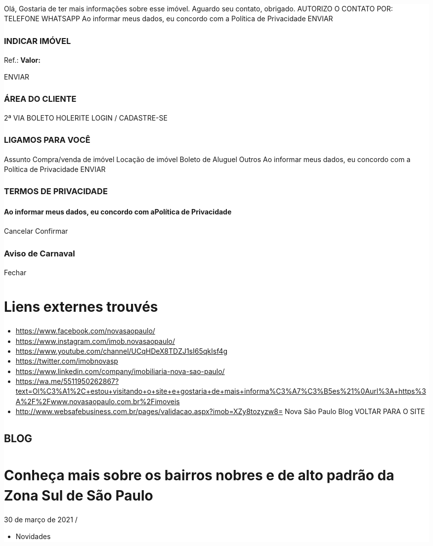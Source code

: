 
Olá, Gostaria de ter mais informações sobre esse imóvel. Aguardo seu contato, obrigado.
AUTORIZO O CONTATO POR:
TELEFONE WHATSAPP Ao informar meus dados, eu concordo com a Política de Privacidade ENVIAR
### INDICAR IMÓVEL
  
Ref.:
**Valor:**
  

ENVIAR
### ÁREA DO CLIENTE
2ª VIA BOLETO
HOLERITE
LOGIN / CADASTRE-SE
  

### LIGAMOS PARA VOCÊ
Assunto Compra/venda de imóvel Locação de imóvel Boleto de Aluguel Outros
Ao informar meus dados, eu concordo com a Política de Privacidade ENVIAR
  

### TERMOS DE PRIVACIDADE
#### **Ao informar meus dados, eu concordo com aPolítica de Privacidade**
  

Cancelar Confirmar
### Aviso de Carnaval
  

Fechar


# Liens externes trouvés
- https://www.facebook.com/novasaopaulo/
- https://www.instagram.com/imob.novasaopaulo/
- https://www.youtube.com/channel/UCqHDeX8TDZJ1sI65qkIsf4g
- https://twitter.com/imobnovasp
- https://www.linkedin.com/company/imobiliaria-nova-sao-paulo/
- https://wa.me/5511950262867?text=Ol%C3%A1%2C+estou+visitando+o+site+e+gostaria+de+mais+informa%C3%A7%C3%B5es%21%0Aurl%3A+https%3A%2F%2Fwww.novasaopaulo.com.br%2Fimoveis
- http://www.websafebusiness.com.br/pages/validacao.aspx?imob=XZy8tozyzw8=
Nova São Paulo Blog
VOLTAR PARA O SITE
## BLOG
# Conheça mais sobre os bairros nobres e de alto padrão da Zona Sul de São Paulo
30 de março de 2021 /
  * Novidades
